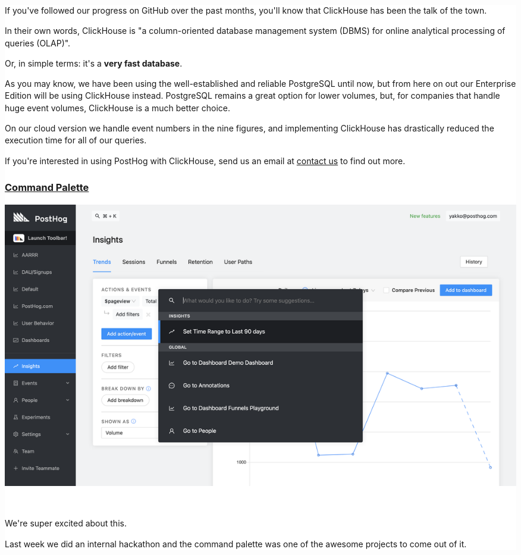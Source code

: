 
If you've followed our progress on GitHub over the past months, you'll know that ClickHouse has been the talk of the town.

In their own words, ClickHouse is "a column-oriented database management system (DBMS) for online analytical processing of queries (OLAP)". 

Or, in simple terms: it's a **very fast database**.

As you may know, we have been using the well-established and reliable PostgreSQL until now, but from here on out our Enterprise Edition will be using ClickHouse instead. PostgreSQL remains a great option for lower volumes, but, for companies that handle huge event volumes, ClickHouse is a much better choice. 

On our cloud version we handle event numbers in the nine figures, and implementing ClickHouse has drastically reduced the execution time for all of our queries. 

If you're interested in using PostHog with ClickHouse, send us an email at [contact us](https://share.hsforms.com/1-IVCY9gNRvaZBajMt_UPIg4559u) to find out more.

### [Command Palette](https://github.com/PostHog/posthog/pull/1819)

![Command Palette Screenshot](../images/blog/array/command-palette.png)

<br />

We're super excited about this. 

Last week we did an internal hackathon and the command palette was one of the awesome projects to come out of it.
